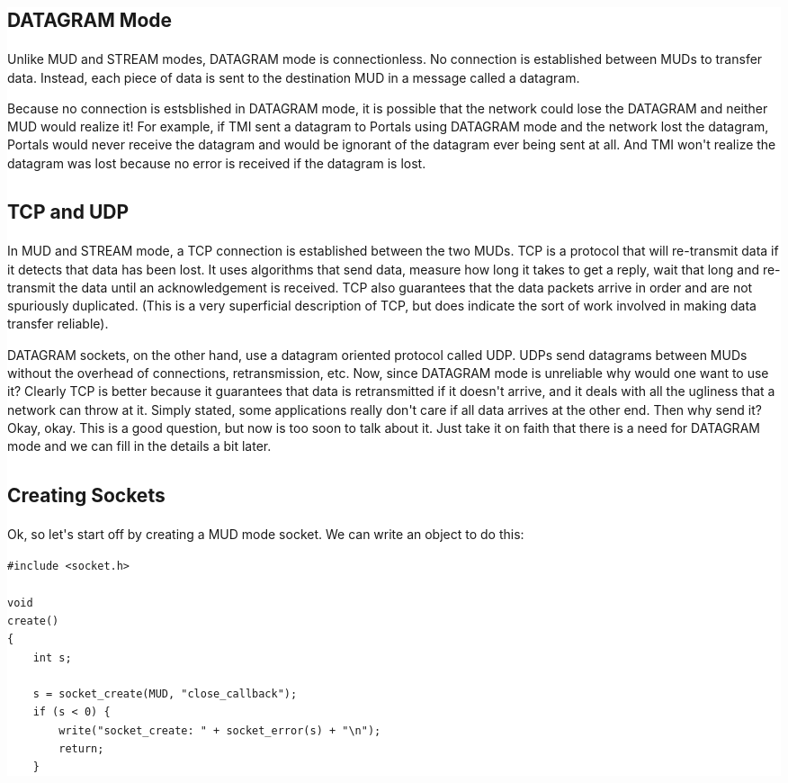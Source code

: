 ## DATAGRAM Mode

Unlike MUD and STREAM modes, DATAGRAM mode is connectionless. No connection
is established between MUDs to transfer data. Instead, each piece of data
is sent to the destination MUD in a message called a datagram.

Because no connection is estsblished in DATAGRAM mode, it is possible that
the network could lose the DATAGRAM and neither MUD would realize it! For
example, if TMI sent a datagram to Portals using DATAGRAM mode and the network
lost the datagram, Portals would never receive the datagram and would be
ignorant of the datagram ever being sent at all. And TMI won't realize the
datagram was lost because no error is received if the datagram is lost.

## TCP and UDP

In MUD and STREAM mode, a TCP connection is established between the two MUDs.
TCP is a protocol that will re-transmit data if it detects that data has been
lost. It uses algorithms that send data, measure how long it takes to get a
reply, wait that long and re-transmit the data until an acknowledgement is
received. TCP also guarantees that the data packets arrive in order and
are not spuriously duplicated. (This is a very superficial description of
TCP, but does indicate the sort of work involved in making data transfer
reliable).

DATAGRAM sockets, on the other hand, use a datagram oriented protocol called
UDP. UDPs send datagrams between MUDs without the overhead of connections,
retransmission, etc. Now, since DATAGRAM mode is unreliable why would one
want to use it? Clearly TCP is better because it guarantees that data is
retransmitted if it doesn't arrive, and it deals with all the ugliness that
a network can throw at it. Simply stated, some applications really don't
care if all data arrives at the other end. Then why send it? Okay, okay.
This is a good question, but now is too soon to talk about it. Just take
it on faith that there is a need for DATAGRAM mode and we can fill in the
details a bit later.

## Creating Sockets

Ok, so let's start off by creating a MUD mode socket. We can write an
object to do this:

    #include <socket.h>

    void
    create()
    {
    	int s;

    	s = socket_create(MUD, "close_callback");
    	if (s < 0) {
    		write("socket_create: " + socket_error(s) + "\n");
    		return;
    	}
